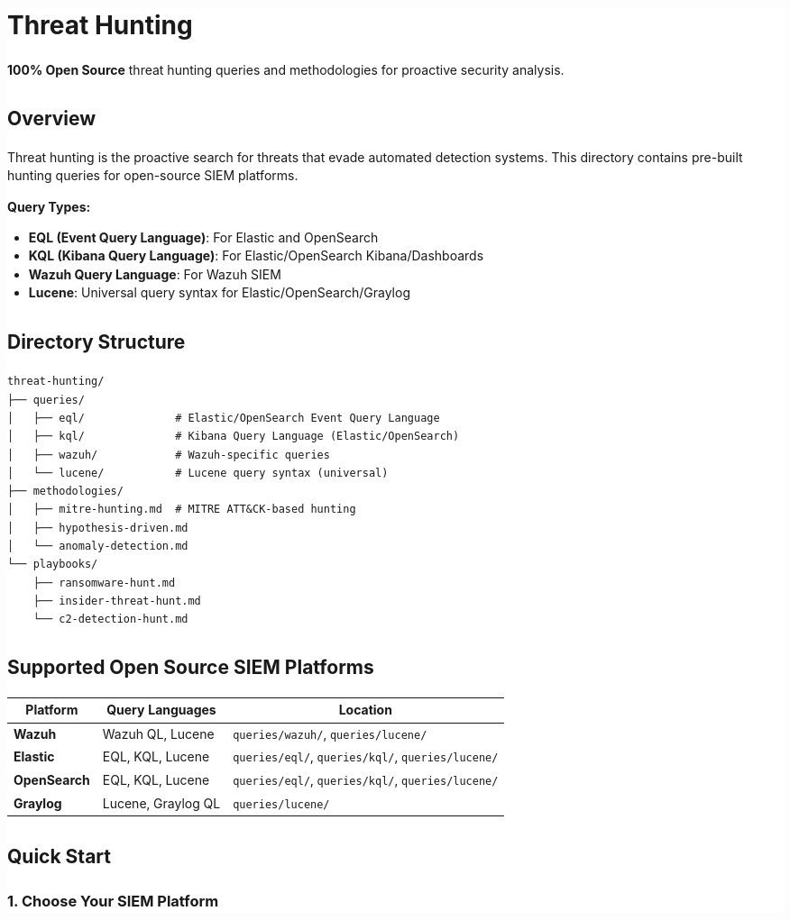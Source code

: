 # Threat Hunting

**100% Open Source** threat hunting queries and methodologies for proactive security analysis.

## Overview

Threat hunting is the proactive search for threats that evade automated detection systems. This directory contains pre-built hunting queries for open-source SIEM platforms.

**Query Types:**
- **EQL (Event Query Language)**: For Elastic and OpenSearch
- **KQL (Kibana Query Language)**: For Elastic/OpenSearch Kibana/Dashboards
- **Wazuh Query Language**: For Wazuh SIEM
- **Lucene**: Universal query syntax for Elastic/OpenSearch/Graylog

## Directory Structure

```
threat-hunting/
├── queries/
│   ├── eql/              # Elastic/OpenSearch Event Query Language
│   ├── kql/              # Kibana Query Language (Elastic/OpenSearch)
│   ├── wazuh/            # Wazuh-specific queries
│   └── lucene/           # Lucene query syntax (universal)
├── methodologies/
│   ├── mitre-hunting.md  # MITRE ATT&CK-based hunting
│   ├── hypothesis-driven.md
│   └── anomaly-detection.md
└── playbooks/
    ├── ransomware-hunt.md
    ├── insider-threat-hunt.md
    └── c2-detection-hunt.md
```

## Supported Open Source SIEM Platforms

| Platform | Query Languages | Location |
|----------|----------------|----------|
| **Wazuh** | Wazuh QL, Lucene | `queries/wazuh/`, `queries/lucene/` |
| **Elastic** | EQL, KQL, Lucene | `queries/eql/`, `queries/kql/`, `queries/lucene/` |
| **OpenSearch** | EQL, KQL, Lucene | `queries/eql/`, `queries/kql/`, `queries/lucene/` |
| **Graylog** | Lucene, Graylog QL | `queries/lucene/` |

## Quick Start

### 1. Choose Your SIEM Platform
